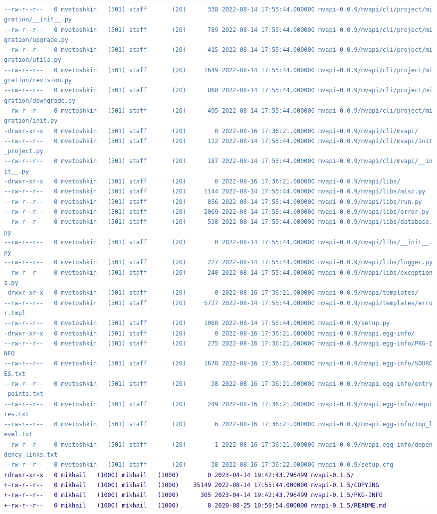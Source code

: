 ```diff
--rw-r--r--   0 mvetoshkin   (501) staff       (20)      338 2022-08-14 17:55:44.000000 mvapi-0.0.9/mvapi/cli/project/migration/__init__.py
--rw-r--r--   0 mvetoshkin   (501) staff       (20)      789 2022-08-14 17:55:44.000000 mvapi-0.0.9/mvapi/cli/project/migration/upgrade.py
--rw-r--r--   0 mvetoshkin   (501) staff       (20)      415 2022-08-14 17:55:44.000000 mvapi-0.0.9/mvapi/cli/project/migration/utils.py
--rw-r--r--   0 mvetoshkin   (501) staff       (20)     1649 2022-08-14 17:55:44.000000 mvapi-0.0.9/mvapi/cli/project/migration/revision.py
--rw-r--r--   0 mvetoshkin   (501) staff       (20)      860 2022-08-14 17:55:44.000000 mvapi-0.0.9/mvapi/cli/project/migration/downgrade.py
--rw-r--r--   0 mvetoshkin   (501) staff       (20)      495 2022-08-14 17:55:44.000000 mvapi-0.0.9/mvapi/cli/project/migration/init.py
-drwxr-xr-x   0 mvetoshkin   (501) staff       (20)        0 2022-08-16 17:36:21.000000 mvapi-0.0.9/mvapi/cli/mvapi/
--rw-r--r--   0 mvetoshkin   (501) staff       (20)      112 2022-08-14 17:55:44.000000 mvapi-0.0.9/mvapi/cli/mvapi/init_project.py
--rw-r--r--   0 mvetoshkin   (501) staff       (20)      187 2022-08-14 17:55:44.000000 mvapi-0.0.9/mvapi/cli/mvapi/__init__.py
-drwxr-xr-x   0 mvetoshkin   (501) staff       (20)        0 2022-08-16 17:36:21.000000 mvapi-0.0.9/mvapi/libs/
--rw-r--r--   0 mvetoshkin   (501) staff       (20)     1144 2022-08-14 17:55:44.000000 mvapi-0.0.9/mvapi/libs/misc.py
--rw-r--r--   0 mvetoshkin   (501) staff       (20)      856 2022-08-14 17:55:44.000000 mvapi-0.0.9/mvapi/libs/run.py
--rw-r--r--   0 mvetoshkin   (501) staff       (20)     2069 2022-08-14 17:55:44.000000 mvapi-0.0.9/mvapi/libs/error.py
--rw-r--r--   0 mvetoshkin   (501) staff       (20)      538 2022-08-14 17:55:44.000000 mvapi-0.0.9/mvapi/libs/database.py
--rw-r--r--   0 mvetoshkin   (501) staff       (20)        0 2022-08-14 17:55:44.000000 mvapi-0.0.9/mvapi/libs/__init__.py
--rw-r--r--   0 mvetoshkin   (501) staff       (20)      227 2022-08-14 17:55:44.000000 mvapi-0.0.9/mvapi/libs/logger.py
--rw-r--r--   0 mvetoshkin   (501) staff       (20)      240 2022-08-14 17:55:44.000000 mvapi-0.0.9/mvapi/libs/exceptions.py
-drwxr-xr-x   0 mvetoshkin   (501) staff       (20)        0 2022-08-16 17:36:21.000000 mvapi-0.0.9/mvapi/templates/
--rw-r--r--   0 mvetoshkin   (501) staff       (20)     5727 2022-08-14 17:55:44.000000 mvapi-0.0.9/mvapi/templates/error.tmpl
--rw-r--r--   0 mvetoshkin   (501) staff       (20)     1068 2022-08-14 17:55:44.000000 mvapi-0.0.9/setup.py
-drwxr-xr-x   0 mvetoshkin   (501) staff       (20)        0 2022-08-16 17:36:21.000000 mvapi-0.0.9/mvapi.egg-info/
--rw-r--r--   0 mvetoshkin   (501) staff       (20)      275 2022-08-16 17:36:21.000000 mvapi-0.0.9/mvapi.egg-info/PKG-INFO
--rw-r--r--   0 mvetoshkin   (501) staff       (20)     1678 2022-08-16 17:36:21.000000 mvapi-0.0.9/mvapi.egg-info/SOURCES.txt
--rw-r--r--   0 mvetoshkin   (501) staff       (20)       38 2022-08-16 17:36:21.000000 mvapi-0.0.9/mvapi.egg-info/entry_points.txt
--rw-r--r--   0 mvetoshkin   (501) staff       (20)      249 2022-08-16 17:36:21.000000 mvapi-0.0.9/mvapi.egg-info/requires.txt
--rw-r--r--   0 mvetoshkin   (501) staff       (20)        6 2022-08-16 17:36:21.000000 mvapi-0.0.9/mvapi.egg-info/top_level.txt
--rw-r--r--   0 mvetoshkin   (501) staff       (20)        1 2022-08-16 17:36:21.000000 mvapi-0.0.9/mvapi.egg-info/dependency_links.txt
--rw-r--r--   0 mvetoshkin   (501) staff       (20)       38 2022-08-16 17:36:22.000000 mvapi-0.0.9/setup.cfg
+drwxr-xr-x   0 mikhail   (1000) mikhail   (1000)        0 2023-04-14 19:42:43.796499 mvapi-0.1.5/
+-rw-r--r--   0 mikhail   (1000) mikhail   (1000)    35149 2022-08-14 17:55:44.000000 mvapi-0.1.5/COPYING
+-rw-r--r--   0 mikhail   (1000) mikhail   (1000)      305 2023-04-14 19:42:43.796499 mvapi-0.1.5/PKG-INFO
+-rw-r--r--   0 mikhail   (1000) mikhail   (1000)        8 2020-08-25 10:59:54.000000 mvapi-0.1.5/README.md
```
